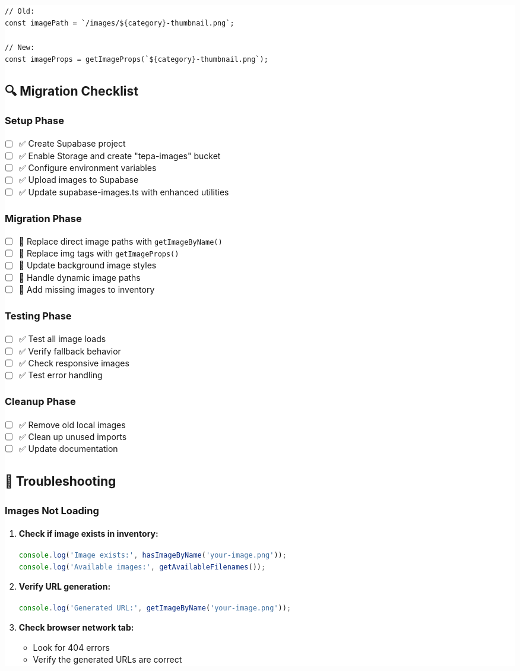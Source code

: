 ```tsx
// Old:
const imagePath = `/images/${category}-thumbnail.png`;

// New:
const imageProps = getImageProps(`${category}-thumbnail.png`);
```

## 🔍 Migration Checklist

### Setup Phase
- [ ] ✅ Create Supabase project
- [ ] ✅ Enable Storage and create "tepa-images" bucket
- [ ] ✅ Configure environment variables
- [ ] ✅ Upload images to Supabase
- [ ] ✅ Update supabase-images.ts with enhanced utilities

### Migration Phase
- [ ] 🔄 Replace direct image paths with `getImageByName()`
- [ ] 🔄 Replace img tags with `getImageProps()`
- [ ] 🔄 Update background image styles
- [ ] 🔄 Handle dynamic image paths
- [ ] 🔄 Add missing images to inventory

### Testing Phase
- [ ] ✅ Test all image loads
- [ ] ✅ Verify fallback behavior
- [ ] ✅ Check responsive images
- [ ] ✅ Test error handling

### Cleanup Phase
- [ ] ✅ Remove old local images
- [ ] ✅ Clean up unused imports
- [ ] ✅ Update documentation

## 🚨 Troubleshooting

### Images Not Loading

1. **Check if image exists in inventory:**
   ```typescript
   console.log('Image exists:', hasImageByName('your-image.png'));
   console.log('Available images:', getAvailableFilenames());
   ```

2. **Verify URL generation:**
   ```typescript
   console.log('Generated URL:', getImageByName('your-image.png'));
   ```

3. **Check browser network tab:**
   - Look for 404 errors
   - Verify the generated URLs are correct
